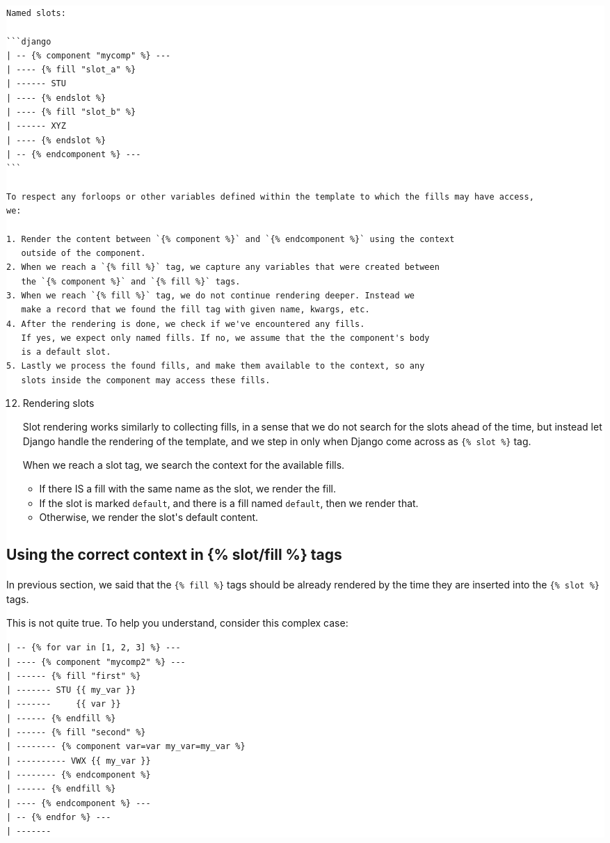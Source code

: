     Named slots:

    ```django
    | -- {% component "mycomp" %} ---
    | ---- {% fill "slot_a" %}
    | ------ STU
    | ---- {% endslot %}
    | ---- {% fill "slot_b" %}
    | ------ XYZ
    | ---- {% endslot %}
    | -- {% endcomponent %} ---
    ```

    To respect any forloops or other variables defined within the template to which the fills may have access,
    we:

    1. Render the content between `{% component %}` and `{% endcomponent %}` using the context
       outside of the component.
    2. When we reach a `{% fill %}` tag, we capture any variables that were created between
       the `{% component %}` and `{% fill %}` tags.
    3. When we reach `{% fill %}` tag, we do not continue rendering deeper. Instead we
       make a record that we found the fill tag with given name, kwargs, etc.
    4. After the rendering is done, we check if we've encountered any fills.
       If yes, we expect only named fills. If no, we assume that the the component's body
       is a default slot.
    5. Lastly we process the found fills, and make them available to the context, so any
       slots inside the component may access these fills.

12. Rendering slots

    Slot rendering works similarly to collecting fills, in a sense that we do not search
    for the slots ahead of the time, but instead let Django handle the rendering of the template,
    and we step in only when Django come across as `{% slot %}` tag.

    When we reach a slot tag, we search the context for the available fills.
  
      - If there IS a fill with the same name as the slot, we render the fill.
      - If the slot is marked `default`, and there is a fill named `default`, then we render that.
      - Otherwise, we render the slot's default content.

## Using the correct context in {% slot/fill %} tags

In previous section, we said that the `{% fill %}` tags should be already rendered by the time they are inserted into the `{% slot %}` tags.

This is not quite true. To help you understand, consider this complex case:

```django
| -- {% for var in [1, 2, 3] %} ---
| ---- {% component "mycomp2" %} ---
| ------ {% fill "first" %}
| ------- STU {{ my_var }}
| -------     {{ var }}
| ------ {% endfill %}
| ------ {% fill "second" %}
| -------- {% component var=var my_var=my_var %}
| ---------- VWX {{ my_var }}
| -------- {% endcomponent %}
| ------ {% endfill %}
| ---- {% endcomponent %} ---
| -- {% endfor %} ---
| -------
```
